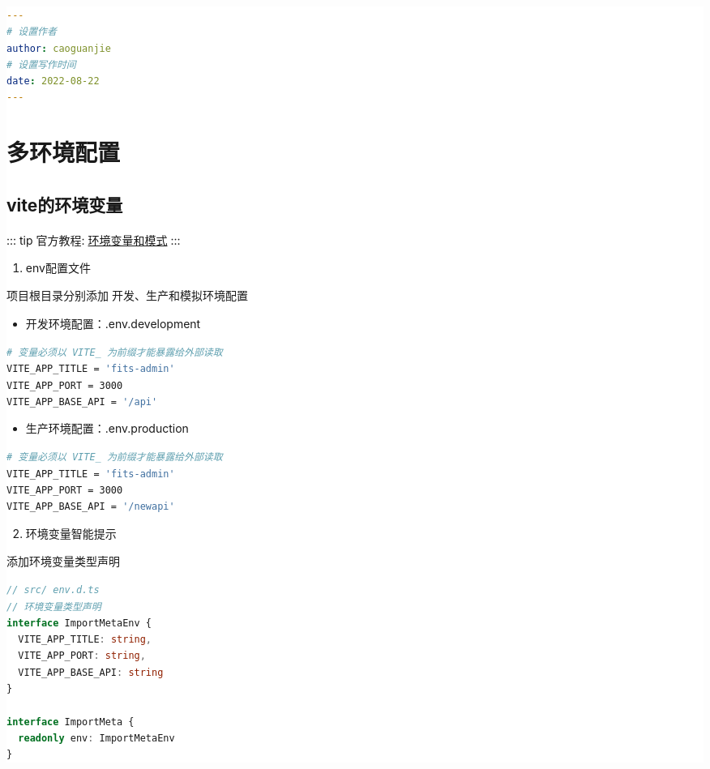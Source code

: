 ```yaml
---
# 设置作者
author: caoguanjie
# 设置写作时间
date: 2022-08-22
---
```


# 多环境配置

## vite的环境变量

::: tip 
官方教程: [环境变量和模式](https://cn.vitejs.dev/guide/env-and-mode.html)
:::

1. env配置文件

项目根目录分别添加 开发、生产和模拟环境配置

* 开发环境配置：.env.development

```sh
# 变量必须以 VITE_ 为前缀才能暴露给外部读取
VITE_APP_TITLE = 'fits-admin'
VITE_APP_PORT = 3000
VITE_APP_BASE_API = '/api'
```


* 生产环境配置：.env.production

```sh
# 变量必须以 VITE_ 为前缀才能暴露给外部读取
VITE_APP_TITLE = 'fits-admin'
VITE_APP_PORT = 3000
VITE_APP_BASE_API = '/newapi'
```

2. 环境变量智能提示

添加环境变量类型声明

```ts
// src/ env.d.ts
// 环境变量类型声明
interface ImportMetaEnv {
  VITE_APP_TITLE: string,
  VITE_APP_PORT: string,
  VITE_APP_BASE_API: string
}

interface ImportMeta {
  readonly env: ImportMetaEnv
}

```
